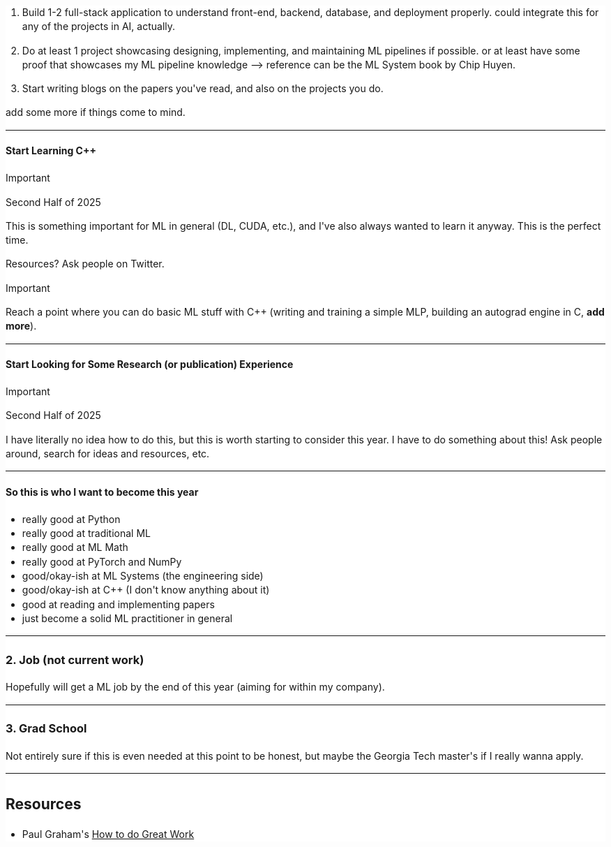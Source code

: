 1. Build 1-2 full-stack application to understand front-end, backend, database, and deployment properly. could integrate this for any of the projects in AI, actually.

2. Do at least 1 project showcasing designing, implementing, and maintaining ML pipelines if possible. or at least have some proof that showcases my ML pipeline knowledge --> reference can be the ML System book by Chip Huyen.

3. Start writing blogs on the papers you've read, and also on the projects you do.

add some more if things come to mind.

----------

#### Start Learning C++

> [!IMPORTANT]
> Second Half of 2025

This is something important for ML in general (DL, CUDA, etc.), and I've also always wanted to learn it anyway. This is the perfect time.

Resources? Ask people on Twitter.

> [!IMPORTANT]
> Reach a point where you can do basic ML stuff with C++ (writing and training a simple MLP, building an autograd engine in C, __add more__).

----------

#### Start Looking for Some Research (or publication) Experience

> [!IMPORTANT]
> Second Half of 2025

I have literally no idea how to do this, but this is worth starting to consider this year. I have to do something about this! Ask people around, search for ideas and resources, etc.

---

#### So this is who I want to become this year

- really good at Python
- really good at traditional ML
- really good at ML Math
- really good at PyTorch and NumPy
- good/okay-ish at ML Systems (the engineering side)
- good/okay-ish at C++ (I don't know anything about it)
- good at reading and implementing papers
- just become a solid ML practitioner in general

---

### 2. Job (not current work)

Hopefully will get a ML job by the end of this year (aiming for within my company).

---

### 3. Grad School

Not entirely sure if this is even needed at this point to be honest, but maybe the Georgia Tech master's if I really wanna apply.

---

## Resources

- Paul Graham's [How to do Great Work](https://paulgraham.com/greatwork.html)
